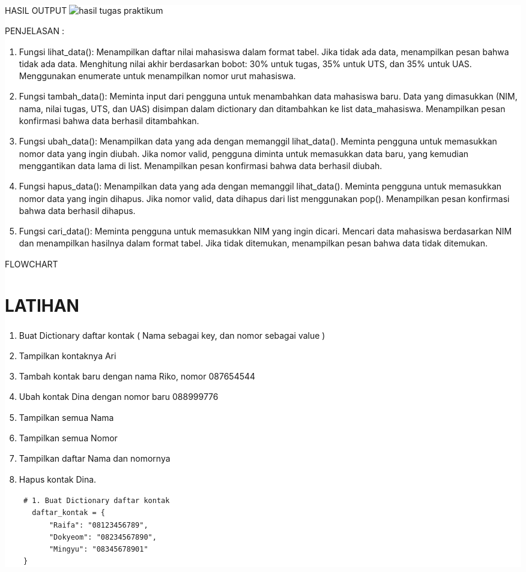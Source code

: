 HASIL OUTPUT 
![hasil tugas praktikum](https://github.com/user-attachments/assets/1a4553d0-767c-412f-9421-0e898ea9e726)

PENJELASAN : 

1. Fungsi lihat_data():
        Menampilkan daftar nilai mahasiswa dalam format tabel.
        Jika tidak ada data, menampilkan pesan bahwa tidak ada data.
        Menghitung nilai akhir berdasarkan bobot: 30% untuk tugas, 35% untuk UTS, dan 35% untuk UAS.
        Menggunakan enumerate untuk menampilkan nomor urut mahasiswa.

2. Fungsi tambah_data():
        Meminta input dari pengguna untuk menambahkan data mahasiswa baru.
        Data yang dimasukkan (NIM, nama, nilai tugas, UTS, dan UAS) disimpan dalam dictionary dan ditambahkan ke list data_mahasiswa.
        Menampilkan pesan konfirmasi bahwa data berhasil ditambahkan.

3. Fungsi ubah_data():
        Menampilkan data yang ada dengan memanggil lihat_data().
        Meminta pengguna untuk memasukkan nomor data yang ingin diubah.
        Jika nomor valid, pengguna diminta untuk memasukkan data baru, yang kemudian menggantikan data lama di list.
        Menampilkan pesan konfirmasi bahwa data berhasil diubah.

4. Fungsi hapus_data():
        Menampilkan data yang ada dengan memanggil lihat_data().
        Meminta pengguna untuk memasukkan nomor data yang ingin dihapus.
        Jika nomor valid, data dihapus dari list menggunakan pop().
        Menampilkan pesan konfirmasi bahwa data berhasil dihapus.

5. Fungsi cari_data():
        Meminta pengguna untuk memasukkan NIM yang ingin dicari.
        Mencari data mahasiswa berdasarkan NIM dan menampilkan hasilnya dalam format tabel.
        Jika tidak ditemukan, menampilkan pesan bahwa data tidak ditemukan.

FLOWCHART 



# LATIHAN 
1. Buat Dictionary daftar kontak ( Nama sebagai key, dan nomor sebagai value )
2. Tampilkan kontaknya Ari
3. Tambah kontak baru dengan nama Riko, nomor 087654544
4. Ubah kontak Dina dengan nomor baru 088999776
5. Tampilkan semua Nama
6. Tampilkan semua Nomor
7. Tampilkan daftar Nama dan nomornya
8. Hapus kontak Dina.

        # 1. Buat Dictionary daftar kontak
          daftar_kontak = {
              "Raifa": "08123456789",
              "Dokyeom": "08234567890",
              "Mingyu": "08345678901"
        }
